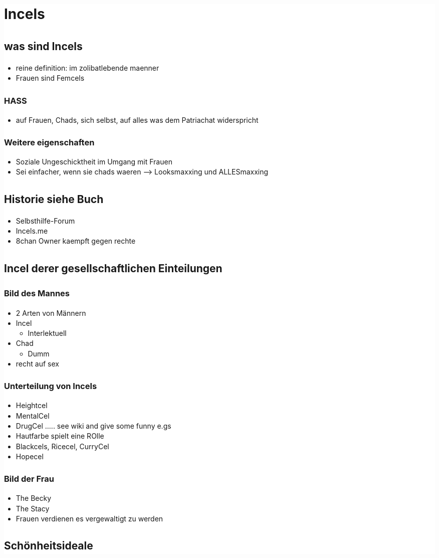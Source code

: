 

# Incels

## was sind Incels

- reine definition: im zolibatlebende maenner
- Frauen sind Femcels

### HASS

- auf Frauen, Chads, sich selbst, auf alles was dem Patriachat widerspricht

### Weitere eigenschaften

- Soziale Ungeschicktheit im Umgang mit Frauen
- Sei einfacher, wenn sie chads waeren --> Looksmaxxing und ALLESmaxxing

## Historie siehe Buch

- Selbsthilfe-Forum
- Incels.me
- 8chan Owner kaempft gegen rechte

## Incel derer gesellschaftlichen Einteilungen

### Bild des Mannes

- 2 Arten von Männern
- Incel
  - Interlektuell
- Chad
  - Dumm
- recht auf sex
### Unterteilung von Incels

- Heightcel
- MentalCel
- DrugCel ..... see wiki and give some funny e.gs
- Hautfarbe spielt eine ROlle
- Blackcels, Ricecel, CurryCel
- Hopecel

### Bild der Frau

- The Becky
- The Stacy
- Frauen verdienen es vergewaltigt zu werden

## Schönheitsideale
